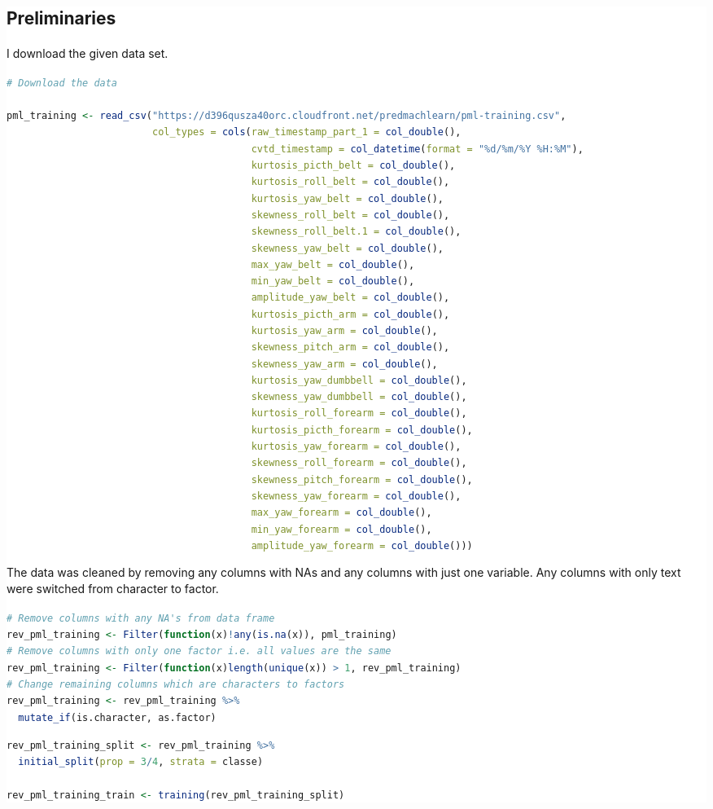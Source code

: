 ## Preliminaries

I download the given data set.

``` r
# Download the data

pml_training <- read_csv("https://d396qusza40orc.cloudfront.net/predmachlearn/pml-training.csv",
                         col_types = cols(raw_timestamp_part_1 = col_double(),
                                          cvtd_timestamp = col_datetime(format = "%d/%m/%Y %H:%M"),
                                          kurtosis_picth_belt = col_double(),
                                          kurtosis_roll_belt = col_double(),
                                          kurtosis_yaw_belt = col_double(),
                                          skewness_roll_belt = col_double(),
                                          skewness_roll_belt.1 = col_double(),
                                          skewness_yaw_belt = col_double(),
                                          max_yaw_belt = col_double(),
                                          min_yaw_belt = col_double(),
                                          amplitude_yaw_belt = col_double(),
                                          kurtosis_picth_arm = col_double(),
                                          kurtosis_yaw_arm = col_double(),
                                          skewness_pitch_arm = col_double(),
                                          skewness_yaw_arm = col_double(),
                                          kurtosis_yaw_dumbbell = col_double(),
                                          skewness_yaw_dumbbell = col_double(),
                                          kurtosis_roll_forearm = col_double(),
                                          kurtosis_picth_forearm = col_double(),
                                          kurtosis_yaw_forearm = col_double(),
                                          skewness_roll_forearm = col_double(),
                                          skewness_pitch_forearm = col_double(),
                                          skewness_yaw_forearm = col_double(),
                                          max_yaw_forearm = col_double(),
                                          min_yaw_forearm = col_double(),
                                          amplitude_yaw_forearm = col_double()))
```

The data was cleaned by removing any columns with NAs and any columns
with just one variable. Any columns with only text were switched from
character to factor.

``` r
# Remove columns with any NA's from data frame
rev_pml_training <- Filter(function(x)!any(is.na(x)), pml_training)
# Remove columns with only one factor i.e. all values are the same
rev_pml_training <- Filter(function(x)length(unique(x)) > 1, rev_pml_training)
# Change remaining columns which are characters to factors
rev_pml_training <- rev_pml_training %>% 
  mutate_if(is.character, as.factor)
```

``` r
rev_pml_training_split <- rev_pml_training %>%
  initial_split(prop = 3/4, strata = classe)

rev_pml_training_train <- training(rev_pml_training_split)
```

